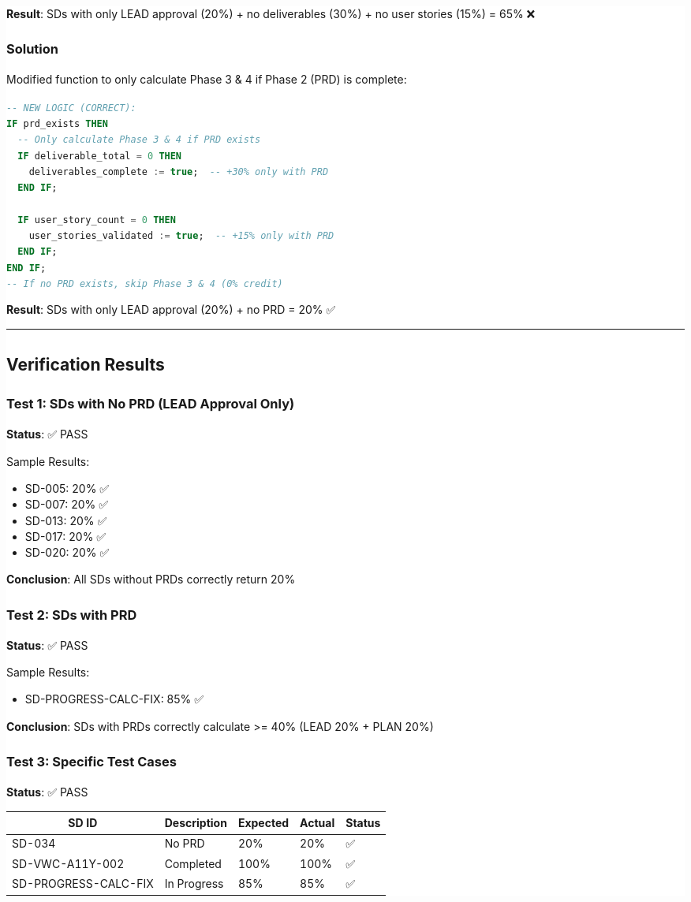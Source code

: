**Result**: SDs with only LEAD approval (20%) + no deliverables (30%) + no user stories (15%) = 65% ❌

### Solution
Modified function to only calculate Phase 3 & 4 if Phase 2 (PRD) is complete:

```sql
-- NEW LOGIC (CORRECT):
IF prd_exists THEN
  -- Only calculate Phase 3 & 4 if PRD exists
  IF deliverable_total = 0 THEN
    deliverables_complete := true;  -- +30% only with PRD
  END IF;

  IF user_story_count = 0 THEN
    user_stories_validated := true;  -- +15% only with PRD
  END IF;
END IF;
-- If no PRD exists, skip Phase 3 & 4 (0% credit)
```

**Result**: SDs with only LEAD approval (20%) + no PRD = 20% ✅

---

## Verification Results

### Test 1: SDs with No PRD (LEAD Approval Only)
**Status**: ✅ PASS

Sample Results:
- SD-005: 20% ✅
- SD-007: 20% ✅
- SD-013: 20% ✅
- SD-017: 20% ✅
- SD-020: 20% ✅

**Conclusion**: All SDs without PRDs correctly return 20%

### Test 2: SDs with PRD
**Status**: ✅ PASS

Sample Results:
- SD-PROGRESS-CALC-FIX: 85% ✅

**Conclusion**: SDs with PRDs correctly calculate >= 40% (LEAD 20% + PLAN 20%)

### Test 3: Specific Test Cases
**Status**: ✅ PASS

| SD ID | Description | Expected | Actual | Status |
|-------|-------------|----------|--------|--------|
| SD-034 | No PRD | 20% | 20% | ✅ |
| SD-VWC-A11Y-002 | Completed | 100% | 100% | ✅ |
| SD-PROGRESS-CALC-FIX | In Progress | 85% | 85% | ✅ |
